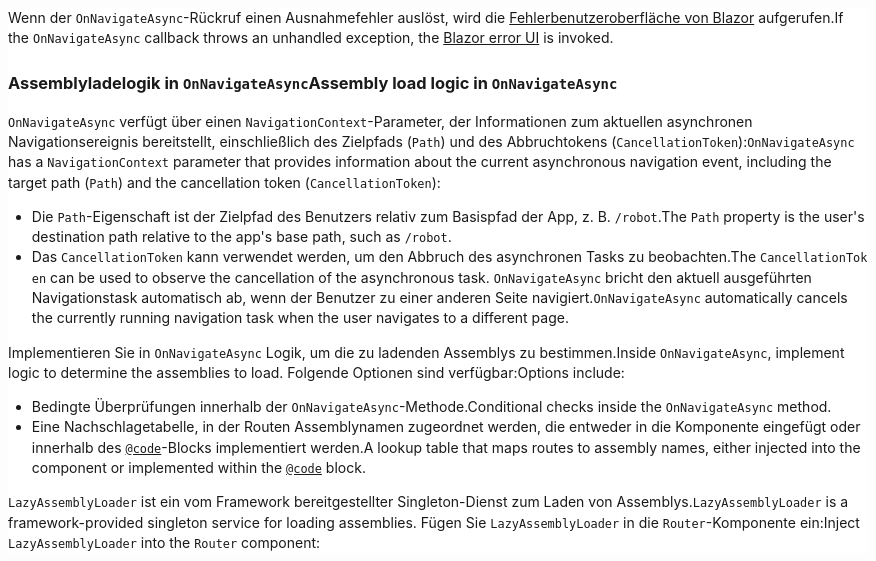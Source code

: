 <span data-ttu-id="c9d66-132">Wenn der `OnNavigateAsync`-Rückruf einen Ausnahmefehler auslöst, wird die [Fehlerbenutzeroberfläche von Blazor](xref:blazor/fundamentals/handle-errors#detailed-errors-during-development) aufgerufen.</span><span class="sxs-lookup"><span data-stu-id="c9d66-132">If the `OnNavigateAsync` callback throws an unhandled exception, the [Blazor error UI](xref:blazor/fundamentals/handle-errors#detailed-errors-during-development) is invoked.</span></span>

### <a name="assembly-load-logic-in-onnavigateasync"></a><span data-ttu-id="c9d66-133">Assemblyladelogik in `OnNavigateAsync`</span><span class="sxs-lookup"><span data-stu-id="c9d66-133">Assembly load logic in `OnNavigateAsync`</span></span>

<span data-ttu-id="c9d66-134">`OnNavigateAsync` verfügt über einen `NavigationContext`-Parameter, der Informationen zum aktuellen asynchronen Navigationsereignis bereitstellt, einschließlich des Zielpfads (`Path`) und des Abbruchtokens (`CancellationToken`):</span><span class="sxs-lookup"><span data-stu-id="c9d66-134">`OnNavigateAsync` has a `NavigationContext` parameter that provides information about the current asynchronous navigation event, including the target path (`Path`) and the cancellation token (`CancellationToken`):</span></span>

* <span data-ttu-id="c9d66-135">Die `Path`-Eigenschaft ist der Zielpfad des Benutzers relativ zum Basispfad der App, z. B. `/robot`.</span><span class="sxs-lookup"><span data-stu-id="c9d66-135">The `Path` property is the user's destination path relative to the app's base path, such as `/robot`.</span></span>
* <span data-ttu-id="c9d66-136">Das `CancellationToken` kann verwendet werden, um den Abbruch des asynchronen Tasks zu beobachten.</span><span class="sxs-lookup"><span data-stu-id="c9d66-136">The `CancellationToken` can be used to observe the cancellation of the asynchronous task.</span></span> <span data-ttu-id="c9d66-137">`OnNavigateAsync` bricht den aktuell ausgeführten Navigationstask automatisch ab, wenn der Benutzer zu einer anderen Seite navigiert.</span><span class="sxs-lookup"><span data-stu-id="c9d66-137">`OnNavigateAsync` automatically cancels the currently running navigation task when the user navigates to a different page.</span></span>

<span data-ttu-id="c9d66-138">Implementieren Sie in `OnNavigateAsync` Logik, um die zu ladenden Assemblys zu bestimmen.</span><span class="sxs-lookup"><span data-stu-id="c9d66-138">Inside `OnNavigateAsync`, implement logic to determine the assemblies to load.</span></span> <span data-ttu-id="c9d66-139">Folgende Optionen sind verfügbar:</span><span class="sxs-lookup"><span data-stu-id="c9d66-139">Options include:</span></span>

* <span data-ttu-id="c9d66-140">Bedingte Überprüfungen innerhalb der `OnNavigateAsync`-Methode.</span><span class="sxs-lookup"><span data-stu-id="c9d66-140">Conditional checks inside the `OnNavigateAsync` method.</span></span>
* <span data-ttu-id="c9d66-141">Eine Nachschlagetabelle, in der Routen Assemblynamen zugeordnet werden, die entweder in die Komponente eingefügt oder innerhalb des [`@code`](xref:mvc/views/razor#code)-Blocks implementiert werden.</span><span class="sxs-lookup"><span data-stu-id="c9d66-141">A lookup table that maps routes to assembly names, either injected into the component or implemented within the [`@code`](xref:mvc/views/razor#code) block.</span></span>

<span data-ttu-id="c9d66-142">`LazyAssemblyLoader` ist ein vom Framework bereitgestellter Singleton-Dienst zum Laden von Assemblys.</span><span class="sxs-lookup"><span data-stu-id="c9d66-142">`LazyAssemblyLoader` is a framework-provided singleton service for loading assemblies.</span></span> <span data-ttu-id="c9d66-143">Fügen Sie `LazyAssemblyLoader` in die `Router`-Komponente ein:</span><span class="sxs-lookup"><span data-stu-id="c9d66-143">Inject `LazyAssemblyLoader` into the `Router` component:</span></span>
